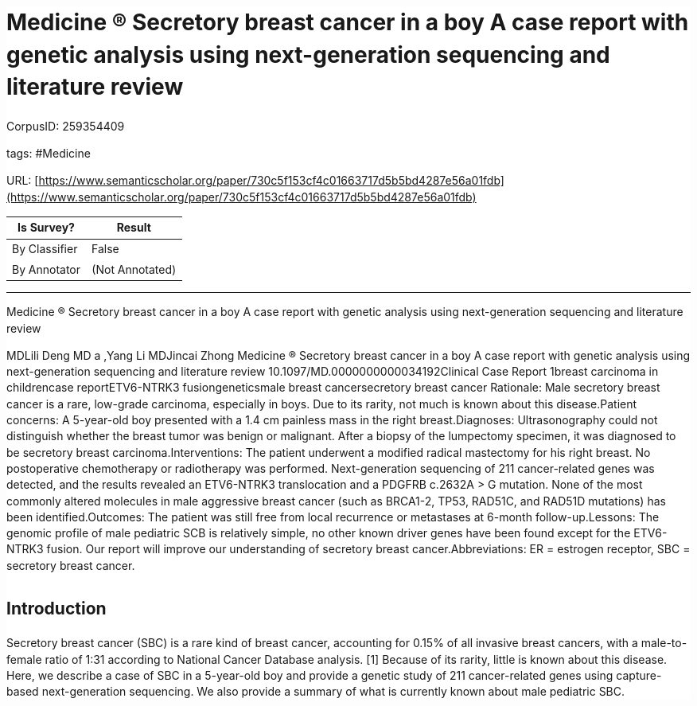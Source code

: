 # Medicine ® Secretory breast cancer in a boy A case report with genetic analysis using next-generation sequencing and literature review

CorpusID: 259354409
 
tags: #Medicine

URL: [https://www.semanticscholar.org/paper/730c5f153cf4c01663717d5b5bd4287e56a01fdb](https://www.semanticscholar.org/paper/730c5f153cf4c01663717d5b5bd4287e56a01fdb)
 
| Is Survey?        | Result          |
| ----------------- | --------------- |
| By Classifier     | False |
| By Annotator      | (Not Annotated) |

---

Medicine ® Secretory breast cancer in a boy A case report with genetic analysis using next-generation sequencing and literature review


MDLili Deng 
MD a ,Yang Li 
MDJincai Zhong 
Medicine ® Secretory breast cancer in a boy A case report with genetic analysis using next-generation sequencing and literature review
10.1097/MD.0000000000034192Clinical Case Report 1breast carcinoma in childrencase reportETV6-NTRK3 fusiongeneticsmale breast cancersecretory breast cancer
Rationale: Male secretory breast cancer is a rare, low-grade carcinoma, especially in boys. Due to its rarity, not much is known about this disease.Patient concerns: A 5-year-old boy presented with a 1.4 cm painless mass in the right breast.Diagnoses: Ultrasonography could not distinguish whether the breast tumor was benign or malignant. After a biopsy of the lumpectomy specimen, it was diagnosed to be secretory breast carcinoma.Interventions: The patient underwent a modified radical mastectomy for his right breast. No postoperative chemotherapy or radiotherapy was performed. Next-generation sequencing of 211 cancer-related genes was detected, and the results revealed an ETV6-NTRK3 translocation and a PDGFRB c.2632A > G mutation. None of the most commonly altered molecules in male aggressive breast cancer (such as BRCA1-2, TP53, RAD51C, and RAD51D mutations) has been identified.Outcomes: The patient was still free from local recurrence or metastases at 6-month follow-up.Lessons: The genomic profile of male pediatric SCB is relatively simple, no other known driver genes have been found except for the ETV6-NTRK3 fusion. Our report will improve our understanding of secretory breast cancer.Abbreviations: ER = estrogen receptor, SBC = secretory breast cancer.

## Introduction

Secretory breast cancer (SBC) is a rare kind of breast cancer, accounting for 0.15% of all invasive breast cancers, with a male-to-female ratio of 1:31 according to National Cancer Database analysis. [1] Because of its rarity, little is known about this disease. Here, we describe a case of SBC in a 5-year-old boy and provide a genetic study of 211 cancer-related genes using capture-based next-generation sequencing. We also provide a summary of what is currently known about male pediatric SBC.

